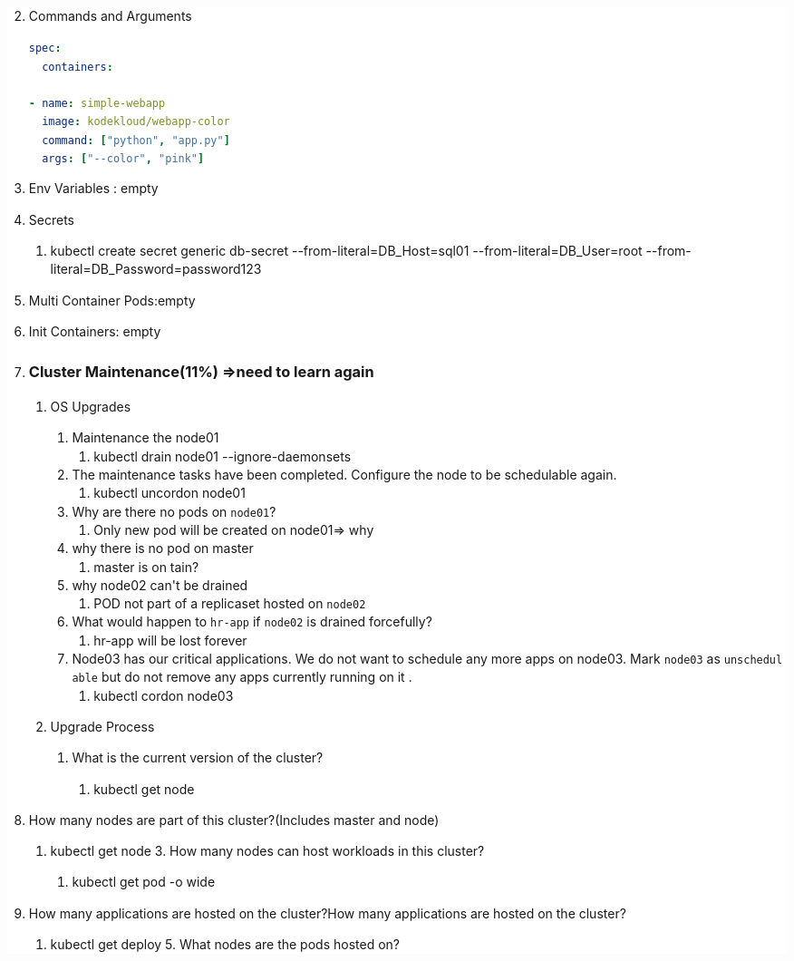    2. Commands and Arguments

      ```yaml
      spec:
        containers:
      
      - name: simple-webapp
        image: kodekloud/webapp-color
        command: ["python", "app.py"]
        args: ["--color", "pink"]
      ```

   3. Env Variables : empty

   4. Secrets

      1. kubectl create secret generic db-secret --from-literal=DB_Host=sql01 --from-literal=DB_User=root --from-literal=DB_Password=password123
      
   5. Multi Container Pods:empty

   6. Init Containers: empty

4. ### Cluster Maintenance(11%) =>need to learn again

   1. OS Upgrades
      1. Maintenance the node01
         1. kubectl drain node01 --ignore-daemonsets
      2. The maintenance tasks have been completed. Configure the node to be schedulable again.
         1. kubectl uncordon node01
      3. Why are there no pods on `node01`?
         1. Only new pod will be created on node01=> why
      4. why there is no pod on master
         1. master is on tain?
      5. why node02 can't be drained
         1.  POD not part of a replicaset hosted on `node02`
      6. What would happen to `hr-app` if `node02` is drained forcefully?
         1. hr-app will be lost forever
      7. Node03 has our critical applications. We do not want to schedule any more apps on node03. Mark `node03` as `unschedulable` but do not remove any apps currently running on it .
         1. kubectl cordon node03
      
   2. Upgrade Process

      1. What is the current version of the cluster?

         1. kubectl get node 
2. How many nodes are part of this cluster?(Includes master and node)
   
   1. kubectl get node
      3. How many nodes can host workloads in this cluster?

         1. kubectl get pod -o wide
4. How many applications are hosted on the cluster?How many applications are hosted on the cluster?
   
   1. kubectl get deploy
      5. What nodes are the pods hosted on?

